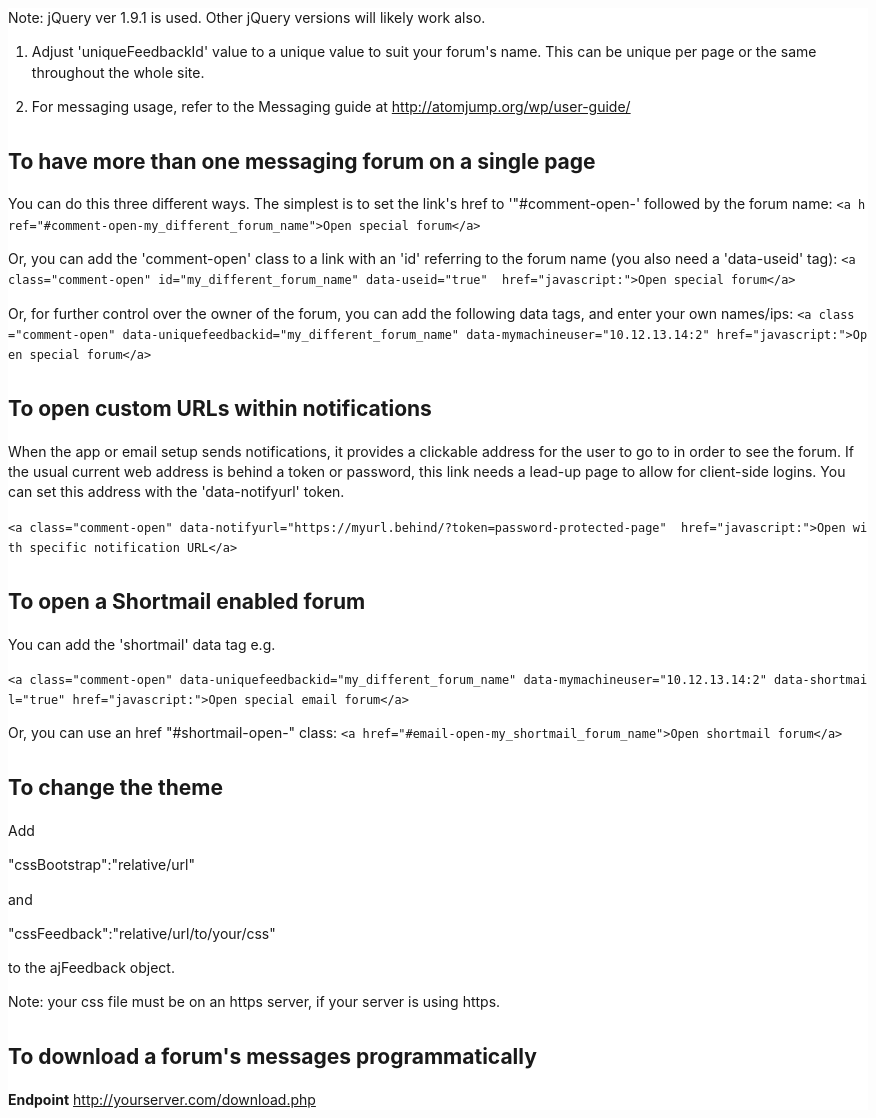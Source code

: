Note: jQuery ver 1.9.1 is used.  Other jQuery versions will likely work also.

1. Adjust 'uniqueFeedbackId' value to a unique value to suit your forum's name.  This can be unique per page or the same throughout the whole site.

2. For messaging usage, refer to the Messaging guide at 
  http://atomjump.org/wp/user-guide/


## To have more than one messaging forum on a single page

You can do this three different ways. The simplest is to set the link's href to '"#comment-open-' followed by the forum name:
```<a href="#comment-open-my_different_forum_name">Open special forum</a>```

Or, you can add the 'comment-open' class to a link with an 'id' referring to the forum name (you also need a 'data-useid' tag):
```<a class="comment-open" id="my_different_forum_name" data-useid="true"  href="javascript:">Open special forum</a>```

Or, for further control over the owner of the forum, you can add the following data tags, and enter your own names/ips:
```<a class="comment-open" data-uniquefeedbackid="my_different_forum_name" data-mymachineuser="10.12.13.14:2" href="javascript:">Open special forum</a>```



## To open custom URLs within notifications

When the app or email setup sends notifications, it provides a clickable address for the user to go to in order to see the forum. If the usual current web address is behind a token or password, this link needs a lead-up page to allow for client-side logins. You can set this address with the 'data-notifyurl' token.

```<a class="comment-open" data-notifyurl="https://myurl.behind/?token=password-protected-page"  href="javascript:">Open with specific notification URL</a>```



## To open a Shortmail enabled forum

You can add the 'shortmail' data tag e.g.

```<a class="comment-open" data-uniquefeedbackid="my_different_forum_name" data-mymachineuser="10.12.13.14:2" data-shortmail="true" href="javascript:">Open special email forum</a>```

Or, you can use an href "#shortmail-open-" class:
```<a href="#email-open-my_shortmail_forum_name">Open shortmail forum</a>```



## To change the theme

Add 

"cssBootstrap":"relative/url"

and

"cssFeedback":"relative/url/to/your/css"

to the ajFeedback object.

Note: your css file must be on an https server, if your server is using https.


## To download a forum's messages programmatically

**Endpoint**
http://yourserver.com/download.php
```